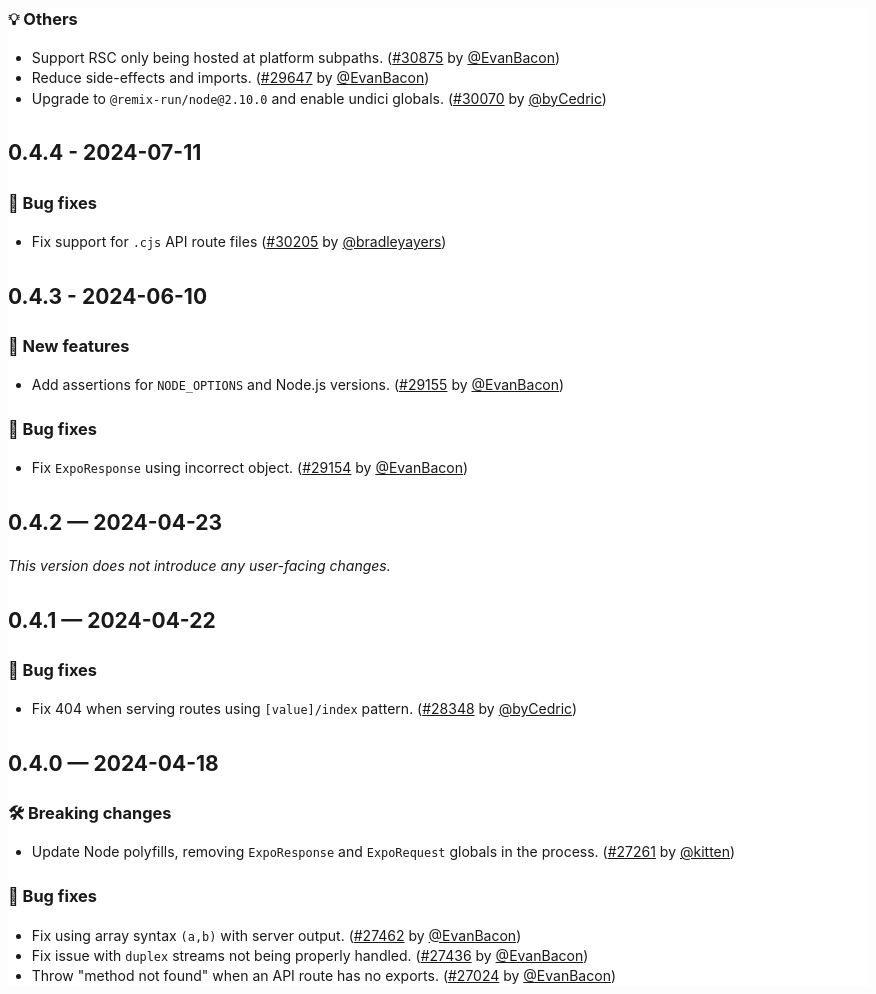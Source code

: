 ### 💡 Others

- Support RSC only being hosted at platform subpaths. ([#30875](https://github.com/expo/expo/pull/30875) by [@EvanBacon](https://github.com/EvanBacon))
- Reduce side-effects and imports. ([#29647](https://github.com/expo/expo/pull/29647) by [@EvanBacon](https://github.com/EvanBacon))
- Upgrade to `@remix-run/node@2.10.0` and enable undici globals. ([#30070](https://github.com/expo/expo/pull/30070) by [@byCedric](https://github.com/byCedric))

## 0.4.4 - 2024-07-11

### 🐛 Bug fixes

- Fix support for `.cjs` API route files ([#30205](https://github.com/expo/expo/pull/30205) by [@bradleyayers](https://github.com/bradleyayers))

## 0.4.3 - 2024-06-10

### 🎉 New features

- Add assertions for `NODE_OPTIONS` and Node.js versions. ([#29155](https://github.com/expo/expo/pull/29155) by [@EvanBacon](https://github.com/EvanBacon))

### 🐛 Bug fixes

- Fix `ExpoResponse` using incorrect object. ([#29154](https://github.com/expo/expo/pull/29154) by [@EvanBacon](https://github.com/EvanBacon))

## 0.4.2 — 2024-04-23

_This version does not introduce any user-facing changes._

## 0.4.1 — 2024-04-22

### 🐛 Bug fixes

- Fix 404 when serving routes using `[value]/index` pattern. ([#28348](https://github.com/expo/expo/pull/28348) by [@byCedric](https://github.com/byCedric))

## 0.4.0 — 2024-04-18

### 🛠 Breaking changes

- Update Node polyfills, removing `ExpoResponse` and `ExpoRequest` globals in the process. ([#27261](https://github.com/expo/expo/pull/27261) by [@kitten](https://github.com/kitten))

### 🐛 Bug fixes

- Fix using array syntax `(a,b)` with server output. ([#27462](https://github.com/expo/expo/pull/27462) by [@EvanBacon](https://github.com/EvanBacon))
- Fix issue with `duplex` streams not being properly handled. ([#27436](https://github.com/expo/expo/pull/27436) by [@EvanBacon](https://github.com/EvanBacon))
- Throw "method not found" when an API route has no exports. ([#27024](https://github.com/expo/expo/pull/27024) by [@EvanBacon](https://github.com/EvanBacon))
